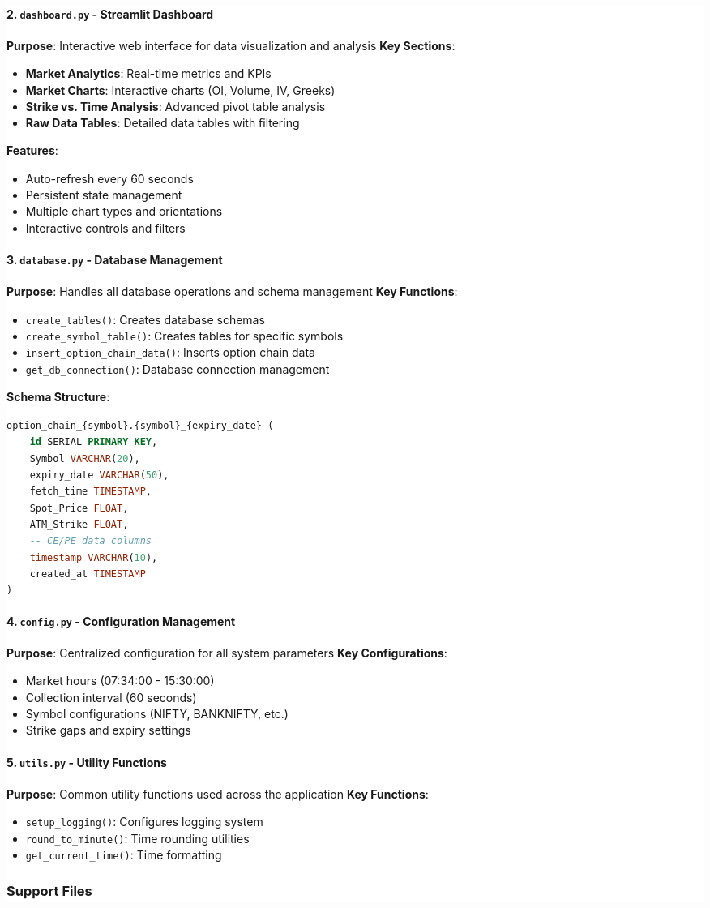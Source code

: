#### 2. `dashboard.py` - Streamlit Dashboard
**Purpose**: Interactive web interface for data visualization and analysis
**Key Sections**:
- **Market Analytics**: Real-time metrics and KPIs
- **Market Charts**: Interactive charts (OI, Volume, IV, Greeks)
- **Strike vs. Time Analysis**: Advanced pivot table analysis
- **Raw Data Tables**: Detailed data tables with filtering

**Features**:
- Auto-refresh every 60 seconds
- Persistent state management
- Multiple chart types and orientations
- Interactive controls and filters

#### 3. `database.py` - Database Management
**Purpose**: Handles all database operations and schema management
**Key Functions**:
- `create_tables()`: Creates database schemas
- `create_symbol_table()`: Creates tables for specific symbols
- `insert_option_chain_data()`: Inserts option chain data
- `get_db_connection()`: Database connection management

**Schema Structure**:
```sql
option_chain_{symbol}.{symbol}_{expiry_date} (
    id SERIAL PRIMARY KEY,
    Symbol VARCHAR(20),
    expiry_date VARCHAR(50),
    fetch_time TIMESTAMP,
    Spot_Price FLOAT,
    ATM_Strike FLOAT,
    -- CE/PE data columns
    timestamp VARCHAR(10),
    created_at TIMESTAMP
)
```

#### 4. `config.py` - Configuration Management
**Purpose**: Centralized configuration for all system parameters
**Key Configurations**:
- Market hours (07:34:00 - 15:30:00)
- Collection interval (60 seconds)
- Symbol configurations (NIFTY, BANKNIFTY, etc.)
- Strike gaps and expiry settings

#### 5. `utils.py` - Utility Functions
**Purpose**: Common utility functions used across the application
**Key Functions**:
- `setup_logging()`: Configures logging system
- `round_to_minute()`: Time rounding utilities
- `get_current_time()`: Time formatting

### Support Files
